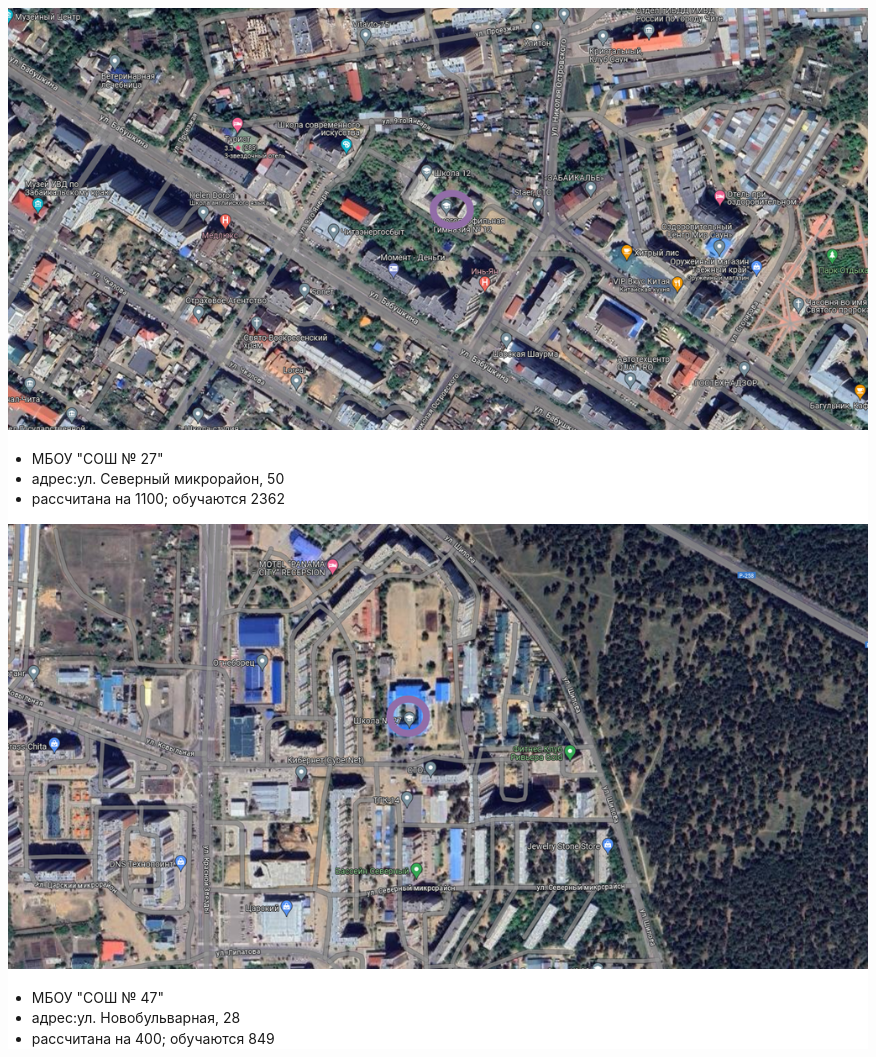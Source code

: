 <img src="17.png" alt="12 гимназ" width="1000">
 <ul>
  <li>МБОУ "СОШ № 27"</li>
  <li>адрес:ул. Северный микрорайон, 50</li>
  <li>рассчитана на 1100; обучаются 2362</li>
  </ul>
<img src="18.png" alt="27 шк" width="1000">
 <ul>
  <li>МБОУ "СОШ № 47"</li>
  <li>адрес:ул. Новобульварная, 28</li>
  <li>рассчитана на 400; обучаются 849</li>
  </ul>